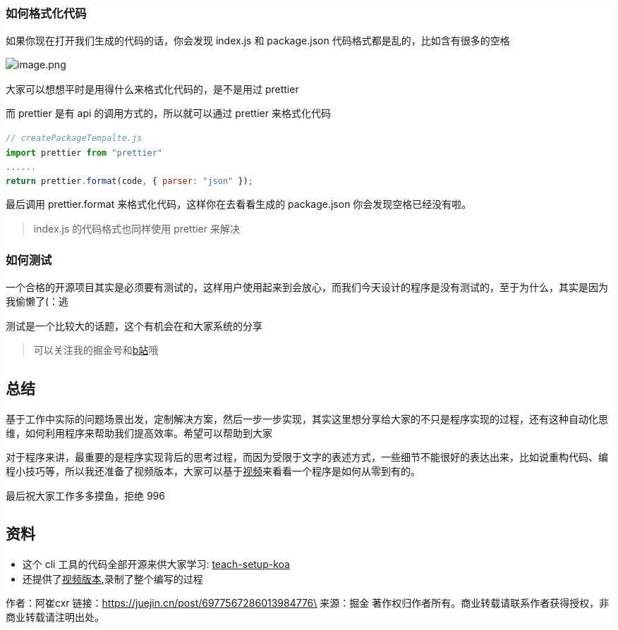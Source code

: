 ### 如何格式化代码

如果你现在打开我们生成的代码的话，你会发现 index.js 和 package.json 代码格式都是乱的，比如含有很多的空格

![image.png](https://blog-1320825986.cos.ap-nanjing.myqcloud.com/20230719/pic_020.png)

大家可以想想平时是用得什么来格式化代码的，是不是用过 prettier

而 prettier 是有 api 的调用方式的，所以就可以通过 prettier 来格式化代码

```js
// createPackageTempalte.js
import prettier from "prettier"
......
return prettier.format(code, { parser: "json" });
```

最后调用 prettier.format 来格式化代码，这样你在去看看生成的 package.json 你会发现空格已经没有啦。

> index.js 的代码格式也同样使用 prettier 来解决

### 如何测试

一个合格的开源项目其实是必须要有测试的，这样用户使用起来到会放心，而我们今天设计的程序是没有测试的，至于为什么，其实是因为我偷懒了(：逃

测试是一个比较大的话题，这个有机会在和大家系统的分享

> 可以关注我的掘金号和[b站](https://space.bilibili.com/175301983)哦

总结
--

基于工作中实际的问题场景出发，定制解决方案，然后一步一步实现，其实这里想分享给大家的不只是程序实现的过程，还有这种自动化思维，如何利用程序来帮助我们提高效率。希望可以帮助到大家

对于程序来讲，最重要的是程序实现背后的思考过程，而因为受限于文字的表述方式，一些细节不能很好的表达出来，比如说重构代码、编程小技巧等，所以我还准备了视频版本，大家可以基于[视频](https://www.bilibili.com/video/BV1jK4y197Ne)来看看一个程序是如何从零到有的。

最后祝大家工作多多摸鱼，拒绝 996

资料
--

- 这个 cli 工具的代码全部开源来供大家学习: [teach-setup-koa](https://github.com/cuixiaorui/teach-koa-setup)
- 还提供了[视频版本](https://www.bilibili.com/video/BV1jK4y197Ne),录制了整个编写的过程

作者：阿崔cxr
链接：https://juejin.cn/post/6977567286013984776\
来源：掘金
著作权归作者所有。商业转载请联系作者获得授权，非商业转载请注明出处。
